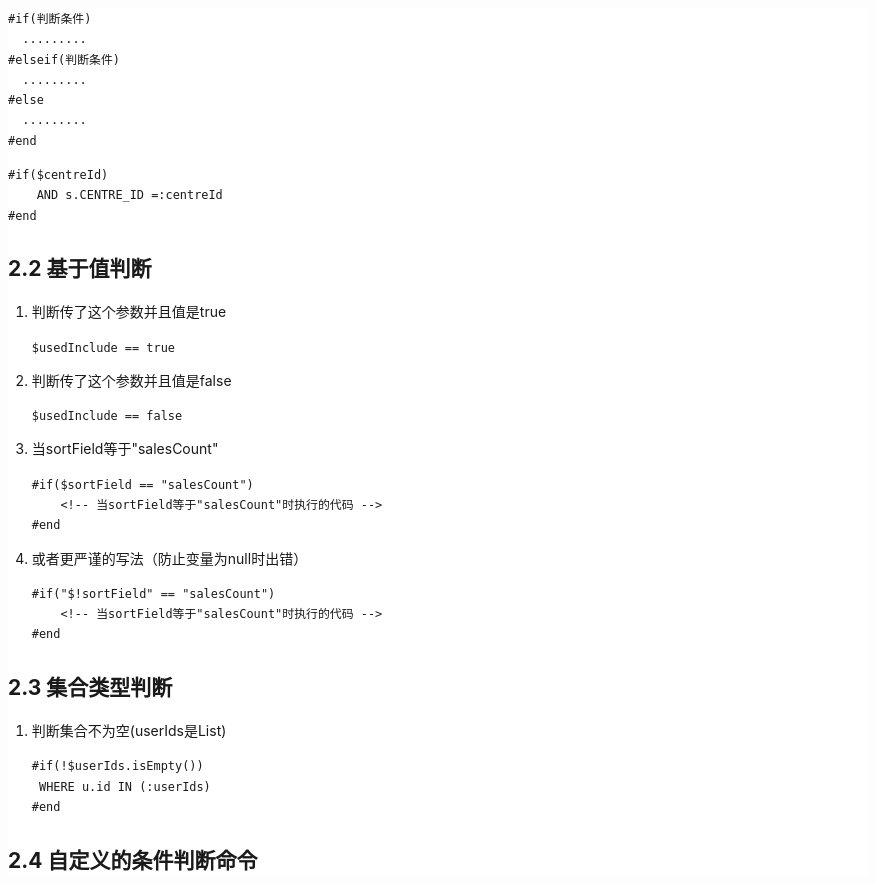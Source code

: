    ```velocity
   #if(判断条件)
     .........
   #elseif(判断条件)
     .........
   #else
     .........
   #end
   ```

   ```velocity
   #if($centreId)
       AND s.CENTRE_ID =:centreId
   #end
   ```

## 2.2 基于值判断

1. 判断传了这个参数并且值是true

   ```velocity
   $usedInclude == true
   ```

2. 判断传了这个参数并且值是false

   ```velocity
   $usedInclude == false
   ```

3. 当sortField等于"salesCount"

   ```velocity
   #if($sortField == "salesCount")
       <!-- 当sortField等于"salesCount"时执行的代码 -->
   #end
   ```

4. 或者更严谨的写法（防止变量为null时出错）

   ```velocity
   #if("$!sortField" == "salesCount")
       <!-- 当sortField等于"salesCount"时执行的代码 -->
   #end
   ```

   

## 2.3 集合类型判断

1. 判断集合不为空(userIds是List)

   ```velocity
   #if(!$userIds.isEmpty())
   	WHERE u.id IN (:userIds)
   #end
   ```

## 2.4 自定义的条件判断命令
